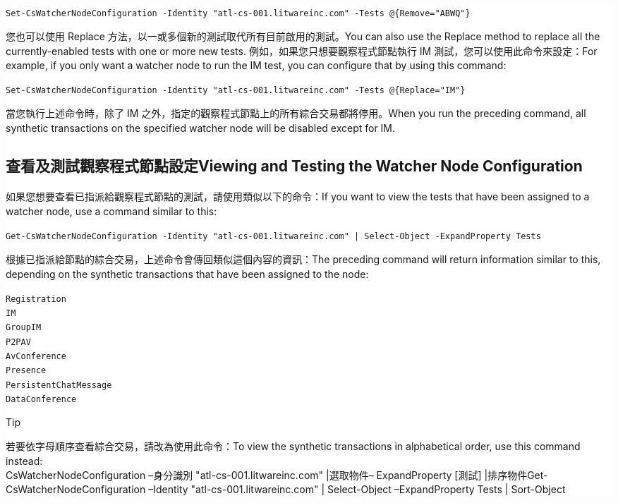     Set-CsWatcherNodeConfiguration -Identity "atl-cs-001.litwareinc.com" -Tests @{Remove="ABWQ"}

<span data-ttu-id="1b64c-177">您也可以使用 Replace 方法，以一或多個新的測試取代所有目前啟用的測試。</span><span class="sxs-lookup"><span data-stu-id="1b64c-177">You can also use the Replace method to replace all the currently-enabled tests with one or more new tests.</span></span> <span data-ttu-id="1b64c-178">例如，如果您只想要觀察程式節點執行 IM 測試，您可以使用此命令來設定：</span><span class="sxs-lookup"><span data-stu-id="1b64c-178">For example, if you only want a watcher node to run the IM test, you can configure that by using this command:</span></span>

    Set-CsWatcherNodeConfiguration -Identity "atl-cs-001.litwareinc.com" -Tests @{Replace="IM"}

<span data-ttu-id="1b64c-179">當您執行上述命令時，除了 IM 之外，指定的觀察程式節點上的所有綜合交易都將停用。</span><span class="sxs-lookup"><span data-stu-id="1b64c-179">When you run the preceding command, all synthetic transactions on the specified watcher node will be disabled except for IM.</span></span>

</div>

<div>

## <a name="viewing-and-testing-the-watcher-node-configuration"></a><span data-ttu-id="1b64c-180">查看及測試觀察程式節點設定</span><span class="sxs-lookup"><span data-stu-id="1b64c-180">Viewing and Testing the Watcher Node Configuration</span></span>

<span data-ttu-id="1b64c-181">如果您想要查看已指派給觀察程式節點的測試，請使用類似以下的命令：</span><span class="sxs-lookup"><span data-stu-id="1b64c-181">If you want to view the tests that have been assigned to a watcher node, use a command similar to this:</span></span>

    Get-CsWatcherNodeConfiguration -Identity "atl-cs-001.litwareinc.com" | Select-Object -ExpandProperty Tests

<span data-ttu-id="1b64c-182">根據已指派給節點的綜合交易，上述命令會傳回類似這個內容的資訊：</span><span class="sxs-lookup"><span data-stu-id="1b64c-182">The preceding command will return information similar to this, depending on the synthetic transactions that have been assigned to the node:</span></span>

    Registration
    IM
    GroupIM
    P2PAV
    AvConference
    Presence
    PersistentChatMessage
    DataConference

<div>


> [!TIP]
> <span data-ttu-id="1b64c-183">若要依字母順序查看綜合交易，請改為使用此命令：</span><span class="sxs-lookup"><span data-stu-id="1b64c-183">To view the synthetic transactions in alphabetical order, use this command instead:</span></span><BR><span data-ttu-id="1b64c-184">CsWatcherNodeConfiguration –身分識別 "atl-cs-001.litwareinc.com" |選取物件– ExpandProperty [測試] |排序物件</span><span class="sxs-lookup"><span data-stu-id="1b64c-184">Get-CsWatcherNodeConfiguration –Identity "atl-cs-001.litwareinc.com" | Select-Object –ExpandProperty Tests | Sort-Object</span></span>



